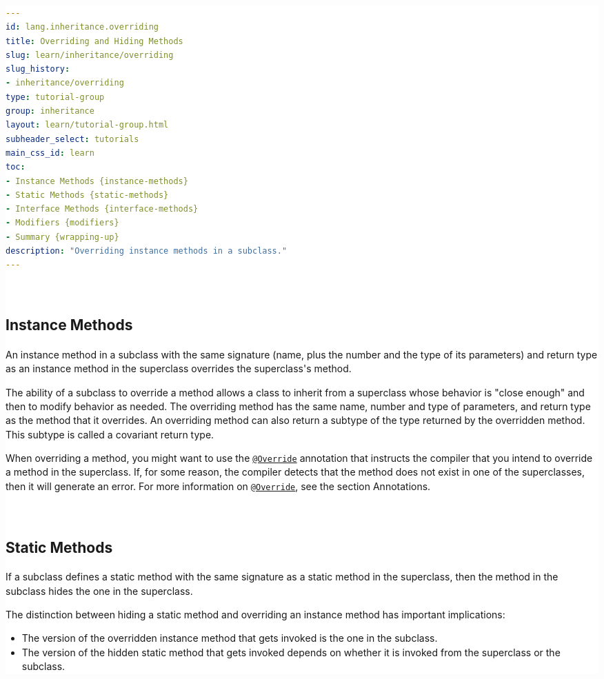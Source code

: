 ```yaml
---
id: lang.inheritance.overriding
title: Overriding and Hiding Methods
slug: learn/inheritance/overriding
slug_history:
- inheritance/overriding
type: tutorial-group
group: inheritance
layout: learn/tutorial-group.html
subheader_select: tutorials
main_css_id: learn
toc:
- Instance Methods {instance-methods}
- Static Methods {static-methods}
- Interface Methods {interface-methods}
- Modifiers {modifiers}
- Summary {wrapping-up}
description: "Overriding instance methods in a subclass."
---
```



<a id="instance-methods">&nbsp;</a>
## Instance Methods

An instance method in a subclass with the same signature (name, plus the number and the type of its parameters) and return type as an instance method in the superclass overrides the superclass's method.

The ability of a subclass to override a method allows a class to inherit from a superclass whose behavior is "close enough" and then to modify behavior as needed. The overriding method has the same name, number and type of parameters, and return type as the method that it overrides. An overriding method can also return a subtype of the type returned by the overridden method. This subtype is called a covariant return type.

When overriding a method, you might want to use the [`@Override`](javadoc:Override) annotation that instructs the compiler that you intend to override a method in the superclass. If, for some reason, the compiler detects that the method does not exist in one of the superclasses, then it will generate an error. For more information on [`@Override`](javadoc:Override), see the section Annotations.


<a id="static-methods">&nbsp;</a>
## Static Methods

If a subclass defines a static method with the same signature as a static method in the superclass, then the method in the subclass hides the one in the superclass.

The distinction between hiding a static method and overriding an instance method has important implications:

- The version of the overridden instance method that gets invoked is the one in the subclass.
- The version of the hidden static method that gets invoked depends on whether it is invoked from the superclass or the subclass.
